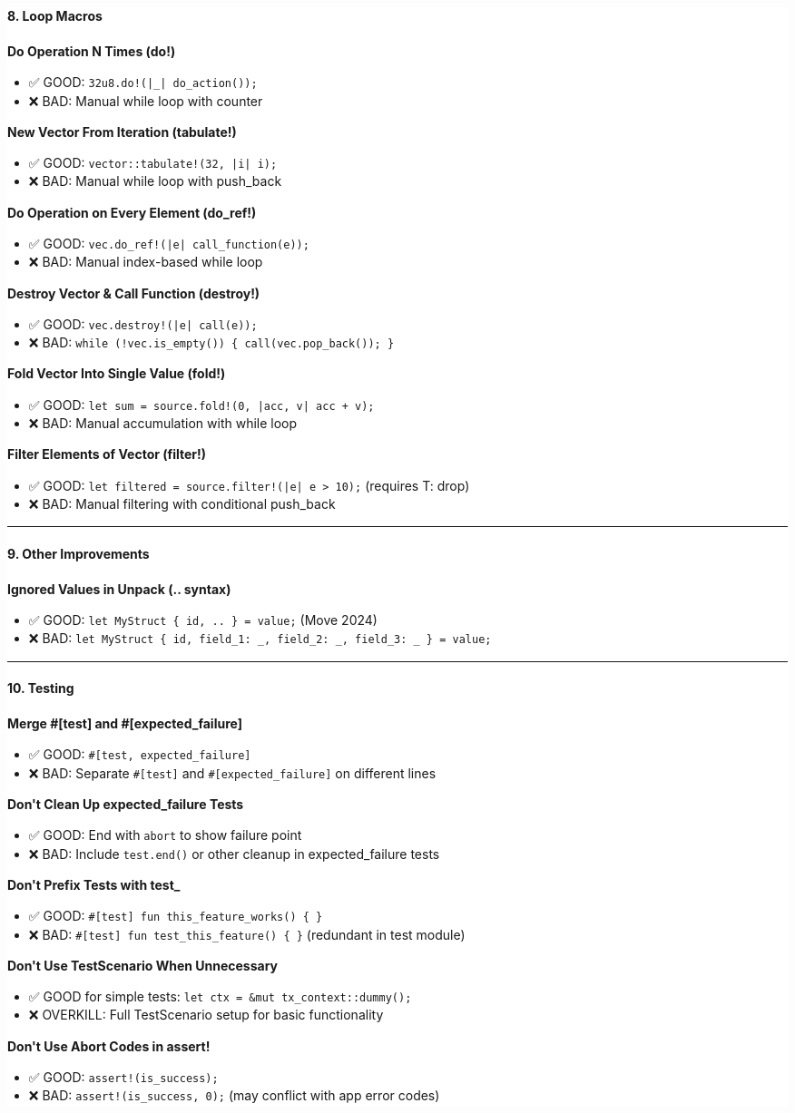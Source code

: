 
#### 8. Loop Macros

**Do Operation N Times (do!)**
- ✅ GOOD: `32u8.do!(|_| do_action());`
- ❌ BAD: Manual while loop with counter

**New Vector From Iteration (tabulate!)**
- ✅ GOOD: `vector::tabulate!(32, |i| i);`
- ❌ BAD: Manual while loop with push_back

**Do Operation on Every Element (do_ref!)**
- ✅ GOOD: `vec.do_ref!(|e| call_function(e));`
- ❌ BAD: Manual index-based while loop

**Destroy Vector & Call Function (destroy!)**
- ✅ GOOD: `vec.destroy!(|e| call(e));`
- ❌ BAD: `while (!vec.is_empty()) { call(vec.pop_back()); }`

**Fold Vector Into Single Value (fold!)**
- ✅ GOOD: `let sum = source.fold!(0, |acc, v| acc + v);`
- ❌ BAD: Manual accumulation with while loop

**Filter Elements of Vector (filter!)**
- ✅ GOOD: `let filtered = source.filter!(|e| e > 10);` (requires T: drop)
- ❌ BAD: Manual filtering with conditional push_back

---

#### 9. Other Improvements

**Ignored Values in Unpack (.. syntax)**
- ✅ GOOD: `let MyStruct { id, .. } = value;` (Move 2024)
- ❌ BAD: `let MyStruct { id, field_1: _, field_2: _, field_3: _ } = value;`

---

#### 10. Testing

**Merge #[test] and #[expected_failure]**
- ✅ GOOD: `#[test, expected_failure]`
- ❌ BAD: Separate `#[test]` and `#[expected_failure]` on different lines

**Don't Clean Up expected_failure Tests**
- ✅ GOOD: End with `abort` to show failure point
- ❌ BAD: Include `test.end()` or other cleanup in expected_failure tests

**Don't Prefix Tests with test_**
- ✅ GOOD: `#[test] fun this_feature_works() { }`
- ❌ BAD: `#[test] fun test_this_feature() { }` (redundant in test module)

**Don't Use TestScenario When Unnecessary**
- ✅ GOOD for simple tests: `let ctx = &mut tx_context::dummy();`
- ❌ OVERKILL: Full TestScenario setup for basic functionality

**Don't Use Abort Codes in assert!**
- ✅ GOOD: `assert!(is_success);`
- ❌ BAD: `assert!(is_success, 0);` (may conflict with app error codes)
